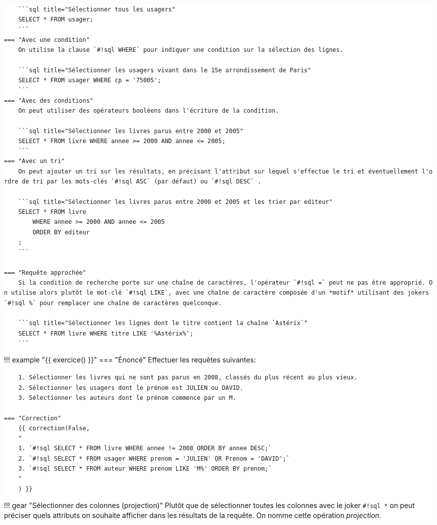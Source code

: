         ```sql title="Sélectionner tous les usagers"
        SELECT * FROM usager;
        ```
    === "Avec une condition"
        On utilise la clause `#!sql WHERE` pour indiquer une condition sur la sélection des lignes.

        ```sql title="Sélectionner les usagers vivant dans le 15e arrondissement de Paris"
        SELECT * FROM usager WHERE cp = '75005';
        ```
    === "Avec des conditions"
        On peut utiliser des opérateurs booléens dans l'écriture de la condition.

        ```sql title="Sélectionner les livres parus entre 2000 et 2005"
        SELECT * FROM livre WHERE annee >= 2000 AND annee <= 2005;
        ```
    === "Avec un tri"
        On peut ajouter un tri sur les résultats, en précisant l'attribut sur lequel s'effectue le tri et éventuellement l'ordre de tri par les mots-clés `#!sql ASC` (par défaut) ou `#!sql DESC` .

        ```sql title="Sélectionner les livres parus entre 2000 et 2005 et les trier par editeur"
        SELECT * FROM livre
            WHERE annee >= 2000 AND annee <= 2005
            ORDER BY editeur
        ;
        ```
    
    === "Requête approchée"
        Si la condition de recherche porte sur une chaîne de caractères, l'opérateur `#!sql =` peut ne pas être approprié. On utilise alors plutôt le mot-clé `#!sql LIKE`, avec une chaîne de caractère composée d'un *motif* utilisant des jokers `#!sql %` pour remplacer une chaîne de caractères quelconque.

        ```sql title="Sélectionner les lignes dont le titre contient la chaîne `Astérix`"
        SELECT * FROM livre WHERE titre LIKE '%Astérix%';
        ```
        


!!! example "{{ exercice() }}"
    === "Énoncé" 
        Effectuer les requêtes suivantes:

        1. Sélectionner les livres qui ne sont pas parus en 2008, classés du plus récent au plus vieux.
        2. Sélectionner les usagers dont le prénom est JULIEN ou DAVID.
        3. Sélectionner les auteurs dont le prénom commence par un M.

    === "Correction" 
        {{ correction(False, 
        "
        1. `#!sql SELECT * FROM livre WHERE annee != 2008 ORDER BY annee DESC;` 
        2. `#!sql SELECT * FROM usager WHERE prenom = 'JULIEN' OR Prenom = 'DAVID';` 
        3. `#!sql SELECT * FROM auteur WHERE prenom LIKE 'M%' ORDER BY prenom;` 
        "
        ) }}

!!! gear "Sélectionner des colonnes (projection)"
    Plutôt que de sélectionner toutes les colonnes avec le joker `#!sql *` on peut préciser quels attributs on souhaite afficher dans les résultats de la requête. On nomme cette opération *projection*.
